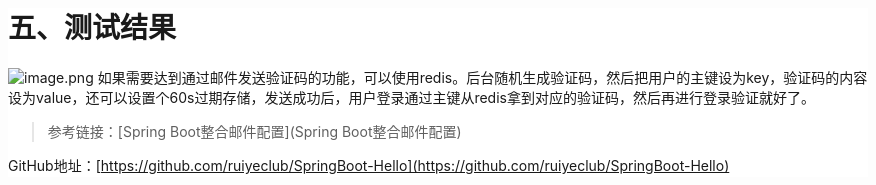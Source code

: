 # 五、测试结果

![image.png](https://ruiyeclub.oss-cn-shenzhen.aliyuncs.com/articles/ce977f2c1c55d0f5c49f0d863f0eda89.png)
如果需要达到通过邮件发送验证码的功能，可以使用redis。后台随机生成验证码，然后把用户的主键设为key，验证码的内容设为value，还可以设置个60s过期存储，发送成功后，用户登录通过主键从redis拿到对应的验证码，然后再进行登录验证就好了。

> 参考链接：[Spring Boot整合邮件配置](Spring Boot整合邮件配置)

GitHub地址：[https://github.com/ruiyeclub/SpringBoot-Hello](https://github.com/ruiyeclub/SpringBoot-Hello)
